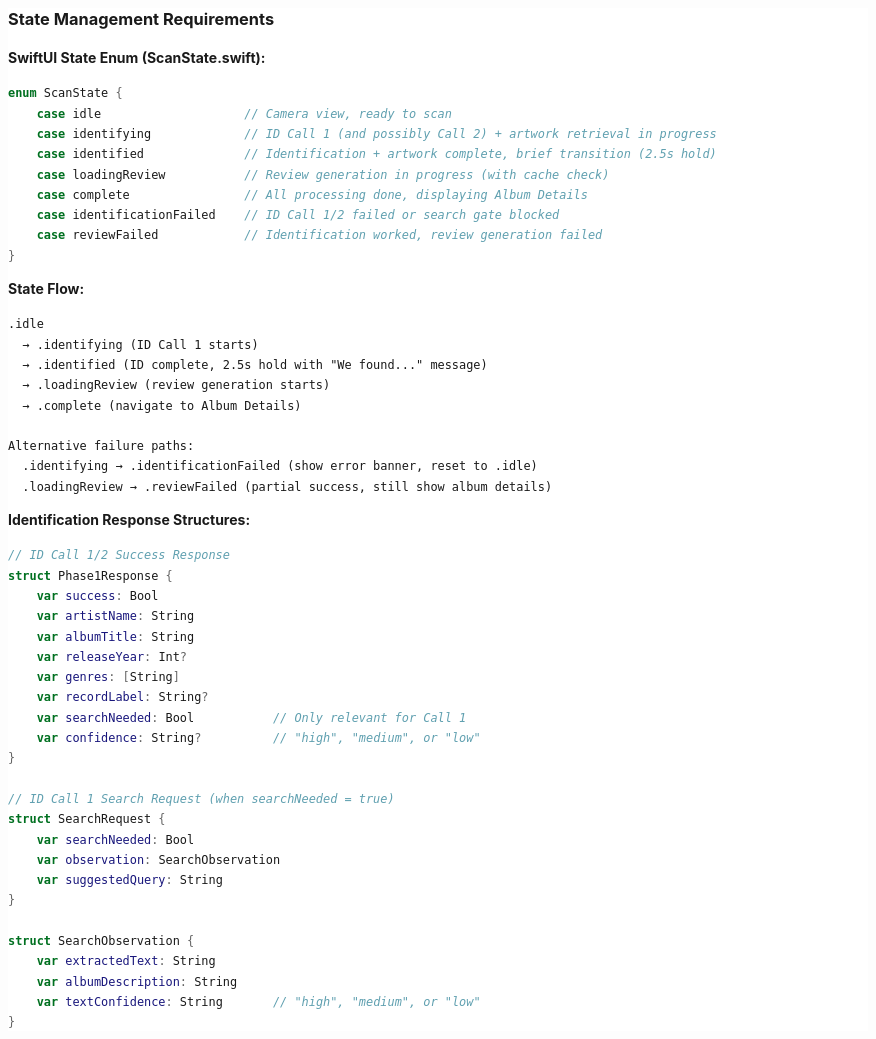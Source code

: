 
### State Management Requirements

**SwiftUI State Enum (ScanState.swift):**
```swift
enum ScanState {
    case idle                    // Camera view, ready to scan
    case identifying             // ID Call 1 (and possibly Call 2) + artwork retrieval in progress
    case identified              // Identification + artwork complete, brief transition (2.5s hold)
    case loadingReview           // Review generation in progress (with cache check)
    case complete                // All processing done, displaying Album Details
    case identificationFailed    // ID Call 1/2 failed or search gate blocked
    case reviewFailed            // Identification worked, review generation failed
}
```

**State Flow:**
```
.idle
  → .identifying (ID Call 1 starts)
  → .identified (ID complete, 2.5s hold with "We found..." message)
  → .loadingReview (review generation starts)
  → .complete (navigate to Album Details)

Alternative failure paths:
  .identifying → .identificationFailed (show error banner, reset to .idle)
  .loadingReview → .reviewFailed (partial success, still show album details)
```

**Identification Response Structures:**
```swift
// ID Call 1/2 Success Response
struct Phase1Response {
    var success: Bool
    var artistName: String
    var albumTitle: String
    var releaseYear: Int?
    var genres: [String]
    var recordLabel: String?
    var searchNeeded: Bool           // Only relevant for Call 1
    var confidence: String?          // "high", "medium", or "low"
}

// ID Call 1 Search Request (when searchNeeded = true)
struct SearchRequest {
    var searchNeeded: Bool
    var observation: SearchObservation
    var suggestedQuery: String
}

struct SearchObservation {
    var extractedText: String
    var albumDescription: String
    var textConfidence: String       // "high", "medium", or "low"
}
```
